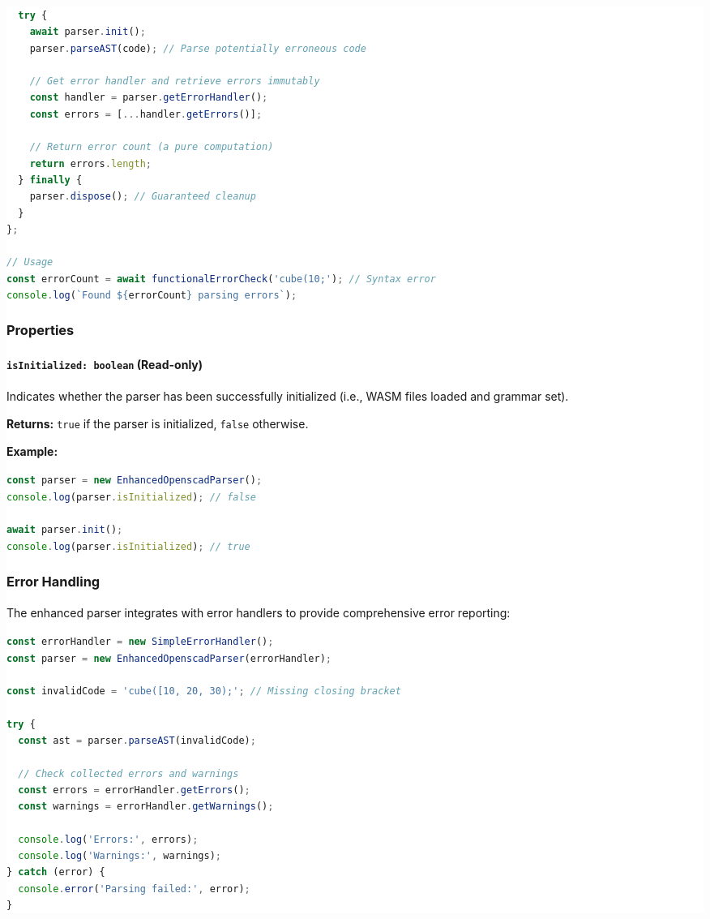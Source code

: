 ```typescript
  try {
    await parser.init();
    parser.parseAST(code); // Parse potentially erroneous code
    
    // Get error handler and retrieve errors immutably
    const handler = parser.getErrorHandler();
    const errors = [...handler.getErrors()];
    
    // Return error count (a pure computation)
    return errors.length;
  } finally {
    parser.dispose(); // Guaranteed cleanup
  }
};

// Usage
const errorCount = await functionalErrorCheck('cube(10;'); // Syntax error
console.log(`Found ${errorCount} parsing errors`);
```

### Properties

#### `isInitialized: boolean` (Read-only)

Indicates whether the parser has been successfully initialized (i.e., WASM files loaded and grammar set).

**Returns:** `true` if the parser is initialized, `false` otherwise.

**Example:**
```typescript
const parser = new EnhancedOpenscadParser();
console.log(parser.isInitialized); // false

await parser.init();
console.log(parser.isInitialized); // true
```

### Error Handling

The enhanced parser integrates with error handlers to provide comprehensive error reporting:

```typescript
const errorHandler = new SimpleErrorHandler();
const parser = new EnhancedOpenscadParser(errorHandler);

const invalidCode = 'cube([10, 20, 30);'; // Missing closing bracket

try {
  const ast = parser.parseAST(invalidCode);
  
  // Check collected errors and warnings
  const errors = errorHandler.getErrors();
  const warnings = errorHandler.getWarnings();
  
  console.log('Errors:', errors);
  console.log('Warnings:', warnings);
} catch (error) {
  console.error('Parsing failed:', error);
}
```
